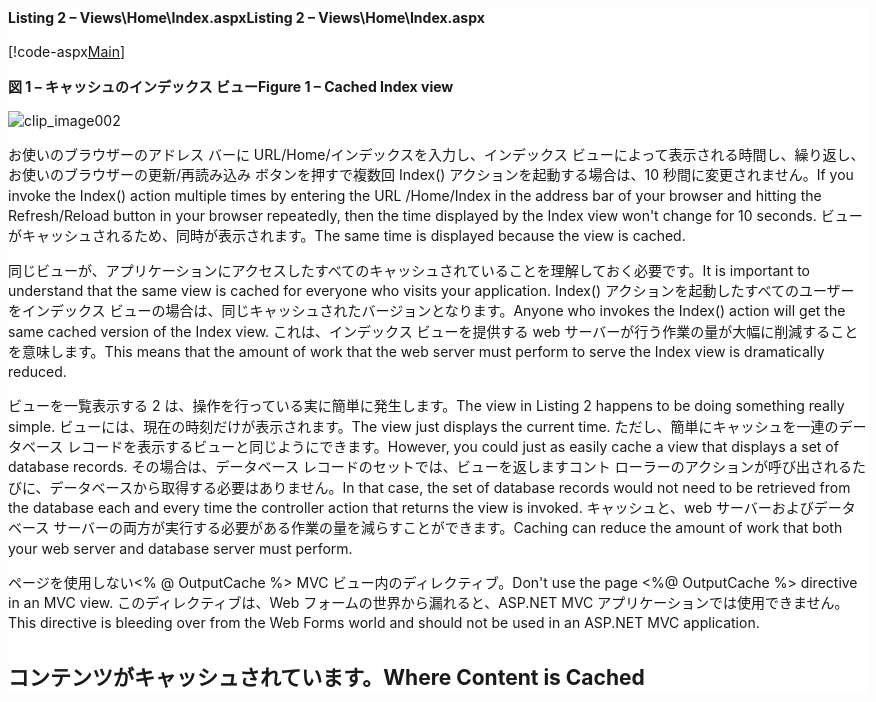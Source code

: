 <span data-ttu-id="d7a7c-131">**Listing 2 – Views\Home\Index.aspx**</span><span class="sxs-lookup"><span data-stu-id="d7a7c-131">**Listing 2 – Views\Home\Index.aspx**</span></span>

[!code-aspx[Main](improving-performance-with-output-caching-cs/samples/sample2.aspx)]

<span data-ttu-id="d7a7c-132">**図 1 – キャッシュのインデックス ビュー**</span><span class="sxs-lookup"><span data-stu-id="d7a7c-132">**Figure 1 – Cached Index view**</span></span>

![clip_image002](improving-performance-with-output-caching-cs/_static/image1.jpg)

<span data-ttu-id="d7a7c-134">お使いのブラウザーのアドレス バーに URL/Home/インデックスを入力し、インデックス ビューによって表示される時間し、繰り返し、お使いのブラウザーの更新/再読み込み ボタンを押すで複数回 Index() アクションを起動する場合は、10 秒間に変更されません。</span><span class="sxs-lookup"><span data-stu-id="d7a7c-134">If you invoke the Index() action multiple times by entering the URL /Home/Index in the address bar of your browser and hitting the Refresh/Reload button in your browser repeatedly, then the time displayed by the Index view won't change for 10 seconds.</span></span> <span data-ttu-id="d7a7c-135">ビューがキャッシュされるため、同時が表示されます。</span><span class="sxs-lookup"><span data-stu-id="d7a7c-135">The same time is displayed because the view is cached.</span></span>

<span data-ttu-id="d7a7c-136">同じビューが、アプリケーションにアクセスしたすべてのキャッシュされていることを理解しておく必要です。</span><span class="sxs-lookup"><span data-stu-id="d7a7c-136">It is important to understand that the same view is cached for everyone who visits your application.</span></span> <span data-ttu-id="d7a7c-137">Index() アクションを起動したすべてのユーザーをインデックス ビューの場合は、同じキャッシュされたバージョンとなります。</span><span class="sxs-lookup"><span data-stu-id="d7a7c-137">Anyone who invokes the Index() action will get the same cached version of the Index view.</span></span> <span data-ttu-id="d7a7c-138">これは、インデックス ビューを提供する web サーバーが行う作業の量が大幅に削減することを意味します。</span><span class="sxs-lookup"><span data-stu-id="d7a7c-138">This means that the amount of work that the web server must perform to serve the Index view is dramatically reduced.</span></span>

<span data-ttu-id="d7a7c-139">ビューを一覧表示する 2 は、操作を行っている実に簡単に発生します。</span><span class="sxs-lookup"><span data-stu-id="d7a7c-139">The view in Listing 2 happens to be doing something really simple.</span></span> <span data-ttu-id="d7a7c-140">ビューには、現在の時刻だけが表示されます。</span><span class="sxs-lookup"><span data-stu-id="d7a7c-140">The view just displays the current time.</span></span> <span data-ttu-id="d7a7c-141">ただし、簡単にキャッシュを一連のデータベース レコードを表示するビューと同じようにできます。</span><span class="sxs-lookup"><span data-stu-id="d7a7c-141">However, you could just as easily cache a view that displays a set of database records.</span></span> <span data-ttu-id="d7a7c-142">その場合は、データベース レコードのセットでは、ビューを返しますコント ローラーのアクションが呼び出されるたびに、データベースから取得する必要はありません。</span><span class="sxs-lookup"><span data-stu-id="d7a7c-142">In that case, the set of database records would not need to be retrieved from the database each and every time the controller action that returns the view is invoked.</span></span> <span data-ttu-id="d7a7c-143">キャッシュと、web サーバーおよびデータベース サーバーの両方が実行する必要がある作業の量を減らすことができます。</span><span class="sxs-lookup"><span data-stu-id="d7a7c-143">Caching can reduce the amount of work that both your web server and database server must perform.</span></span>

<span data-ttu-id="d7a7c-144">ページを使用しない&lt;% @ OutputCache %&gt; MVC ビュー内のディレクティブ。</span><span class="sxs-lookup"><span data-stu-id="d7a7c-144">Don't use the page &lt;%@ OutputCache %&gt; directive in an MVC view.</span></span> <span data-ttu-id="d7a7c-145">このディレクティブは、Web フォームの世界から漏れると、ASP.NET MVC アプリケーションでは使用できません。</span><span class="sxs-lookup"><span data-stu-id="d7a7c-145">This directive is bleeding over from the Web Forms world and should not be used in an ASP.NET MVC application.</span></span>

## <a name="where-content-is-cached"></a><span data-ttu-id="d7a7c-146">コンテンツがキャッシュされています。</span><span class="sxs-lookup"><span data-stu-id="d7a7c-146">Where Content is Cached</span></span>
